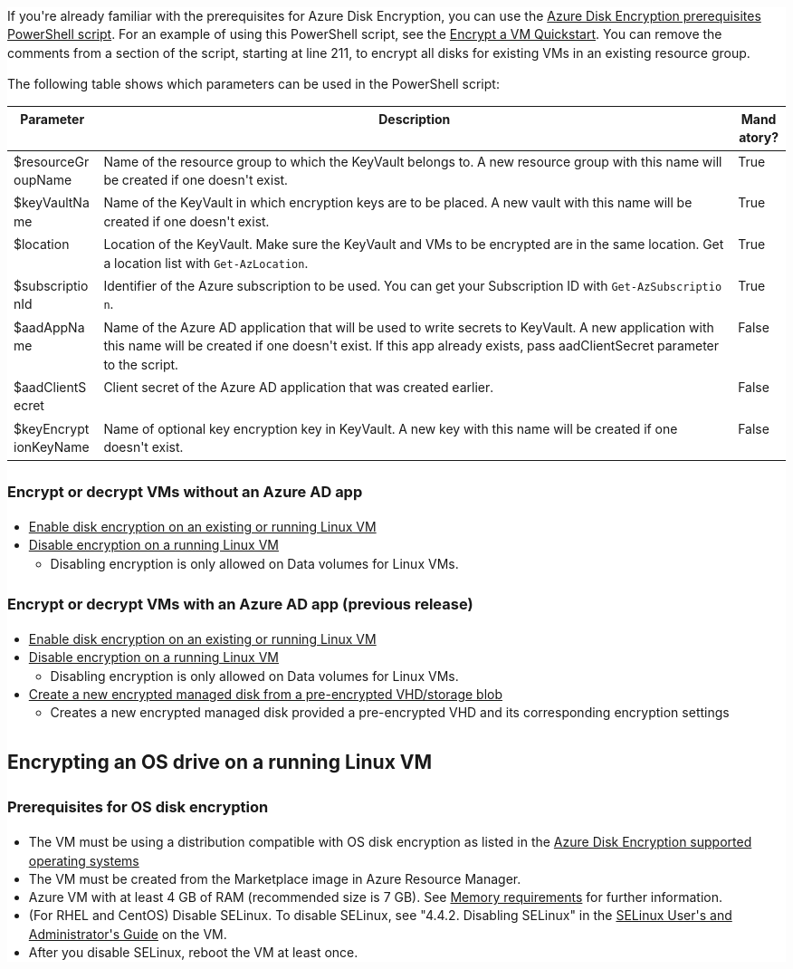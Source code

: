 If you're already familiar with the prerequisites for Azure Disk Encryption, you can use the [Azure Disk Encryption prerequisites PowerShell script](https://raw.githubusercontent.com/Azure/azure-powershell/master/src/Compute/Compute/Extension/AzureDiskEncryption/Scripts/AzureDiskEncryptionPreRequisiteSetup.ps1). For an example of using this PowerShell script, see the [Encrypt a VM Quickstart](disk-encryption-powershell-quickstart). You can remove the comments from a section of the script, starting at line 211, to encrypt all disks for existing VMs in an existing resource group.

The following table shows which parameters can be used in the PowerShell script:

| Parameter | Description | Mandatory? |
| --- | --- | --- |
| $resourceGroupName | Name of the resource group to which the KeyVault belongs to. A new resource group with this name will be created if one doesn't exist. | True |
| $keyVaultName | Name of the KeyVault in which encryption keys are to be placed. A new vault with this name will be created if one doesn't exist. | True |
| $location | Location of the KeyVault. Make sure the KeyVault and VMs to be encrypted are in the same location. Get a location list with `Get-AzLocation`. | True |
| $subscriptionId | Identifier of the Azure subscription to be used. You can get your Subscription ID with `Get-AzSubscription`. | True |
| $aadAppName | Name of the Azure AD application that will be used to write secrets to KeyVault. A new application with this name will be created if one doesn't exist. If this app already exists, pass aadClientSecret parameter to the script. | False |
| $aadClientSecret | Client secret of the Azure AD application that was created earlier. | False |
| $keyEncryptionKeyName | Name of optional key encryption key in KeyVault. A new key with this name will be created if one doesn't exist. | False |

### Encrypt or decrypt VMs without an Azure AD app

* [Enable disk encryption on an existing or running Linux VM](https://github.com/Azure/azure-quickstart-templates/tree/master/quickstarts/microsoft.compute/encrypt-running-linux-vm-without-aad)
* [Disable encryption on a running Linux VM](https://github.com/Azure/azure-quickstart-templates/tree/master/quickstarts/microsoft.compute/encrypt-running-linux-vm)
	+ Disabling encryption is only allowed on Data volumes for Linux VMs.

### Encrypt or decrypt VMs with an Azure AD app (previous release)

* [Enable disk encryption on an existing or running Linux VM](https://github.com/Azure/azure-quickstart-templates/tree/master/quickstarts/microsoft.compute/encrypt-running-linux-vm)
* [Disable encryption on a running Linux VM](https://github.com/Azure/azure-quickstart-templates/tree/master/quickstarts/microsoft.compute/decrypt-running-linux-vm)
	+ Disabling encryption is only allowed on Data volumes for Linux VMs.
* [Create a new encrypted managed disk from a pre-encrypted VHD/storage blob](https://github.com/Azure/azure-quickstart-templates/tree/master/quickstarts/microsoft.compute/create-encrypted-managed-disk)
	+ Creates a new encrypted managed disk provided a pre-encrypted VHD and its corresponding encryption settings

## Encrypting an OS drive on a running Linux VM

### Prerequisites for OS disk encryption

* The VM must be using a distribution compatible with OS disk encryption as listed in the [Azure Disk Encryption supported operating systems](/en-us/azure/virtual-machines/linux/disk-encryption-overview#supported-operating-systems)
* The VM must be created from the Marketplace image in Azure Resource Manager.
* Azure VM with at least 4 GB of RAM (recommended size is 7 GB). See [Memory requirements](/en-us/azure/virtual-machines/linux/disk-encryption-overview#memory-requirements) for further information.
* (For RHEL and CentOS) Disable SELinux. To disable SELinux, see "4.4.2. Disabling SELinux" in the [SELinux User's and Administrator's Guide](https://access.redhat.com/documentation/en-us/red_hat_enterprise_linux/7/html/selinux_users_and_administrators_guide/sect-security-enhanced_linux-working_with_selinux-changing_selinux_modes#sect-Security-Enhanced_Linux-Enabling_and_Disabling_SELinux-Disabling_SELinux) on the VM.
* After you disable SELinux, reboot the VM at least once.
